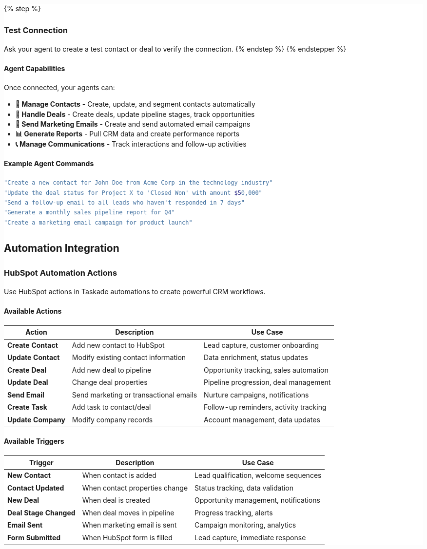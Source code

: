 {% step %}
### Test Connection
Ask your agent to create a test contact or deal to verify the connection.
{% endstep %}
{% endstepper %}

#### Agent Capabilities

Once connected, your agents can:

- **👥 Manage Contacts** - Create, update, and segment contacts automatically
- **💼 Handle Deals** - Create deals, update pipeline stages, track opportunities
- **📧 Send Marketing Emails** - Create and send automated email campaigns
- **📊 Generate Reports** - Pull CRM data and create performance reports
- **📞 Manage Communications** - Track interactions and follow-up activities

#### Example Agent Commands

```bash
"Create a new contact for John Doe from Acme Corp in the technology industry"
"Update the deal status for Project X to 'Closed Won' with amount $50,000"
"Send a follow-up email to all leads who haven't responded in 7 days"
"Generate a monthly sales pipeline report for Q4"
"Create a marketing email campaign for product launch"
```

## Automation Integration

### HubSpot Automation Actions

Use HubSpot actions in Taskade automations to create powerful CRM workflows.

#### Available Actions

| Action | Description | Use Case |
|--------|-------------|----------|
| **Create Contact** | Add new contact to HubSpot | Lead capture, customer onboarding |
| **Update Contact** | Modify existing contact information | Data enrichment, status updates |
| **Create Deal** | Add new deal to pipeline | Opportunity tracking, sales automation |
| **Update Deal** | Change deal properties | Pipeline progression, deal management |
| **Send Email** | Send marketing or transactional emails | Nurture campaigns, notifications |
| **Create Task** | Add task to contact/deal | Follow-up reminders, activity tracking |
| **Update Company** | Modify company records | Account management, data updates |

#### Available Triggers

| Trigger | Description | Use Case |
|---------|-------------|----------|
| **New Contact** | When contact is added | Lead qualification, welcome sequences |
| **Contact Updated** | When contact properties change | Status tracking, data validation |
| **New Deal** | When deal is created | Opportunity management, notifications |
| **Deal Stage Changed** | When deal moves in pipeline | Progress tracking, alerts |
| **Email Sent** | When marketing email is sent | Campaign monitoring, analytics |
| **Form Submitted** | When HubSpot form is filled | Lead capture, immediate response |
